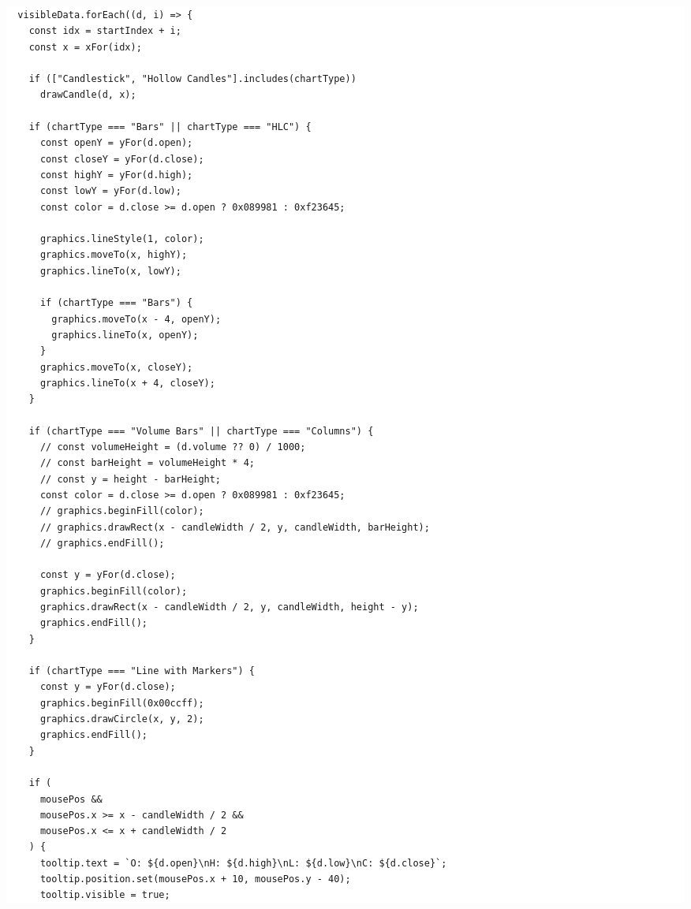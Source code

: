       visibleData.forEach((d, i) => {
        const idx = startIndex + i;
        const x = xFor(idx);

        if (["Candlestick", "Hollow Candles"].includes(chartType))
          drawCandle(d, x);

        if (chartType === "Bars" || chartType === "HLC") {
          const openY = yFor(d.open);
          const closeY = yFor(d.close);
          const highY = yFor(d.high);
          const lowY = yFor(d.low);
          const color = d.close >= d.open ? 0x089981 : 0xf23645;

          graphics.lineStyle(1, color);
          graphics.moveTo(x, highY);
          graphics.lineTo(x, lowY);

          if (chartType === "Bars") {
            graphics.moveTo(x - 4, openY);
            graphics.lineTo(x, openY);
          }
          graphics.moveTo(x, closeY);
          graphics.lineTo(x + 4, closeY);
        }

        if (chartType === "Volume Bars" || chartType === "Columns") {
          // const volumeHeight = (d.volume ?? 0) / 1000;
          // const barHeight = volumeHeight * 4;
          // const y = height - barHeight;
          const color = d.close >= d.open ? 0x089981 : 0xf23645;
          // graphics.beginFill(color);
          // graphics.drawRect(x - candleWidth / 2, y, candleWidth, barHeight);
          // graphics.endFill();

          const y = yFor(d.close);
          graphics.beginFill(color);
          graphics.drawRect(x - candleWidth / 2, y, candleWidth, height - y);
          graphics.endFill();
        }

        if (chartType === "Line with Markers") {
          const y = yFor(d.close);
          graphics.beginFill(0x00ccff);
          graphics.drawCircle(x, y, 2);
          graphics.endFill();
        }

        if (
          mousePos &&
          mousePos.x >= x - candleWidth / 2 &&
          mousePos.x <= x + candleWidth / 2
        ) {
          tooltip.text = `O: ${d.open}\nH: ${d.high}\nL: ${d.low}\nC: ${d.close}`;
          tooltip.position.set(mousePos.x + 10, mousePos.y - 40);
          tooltip.visible = true;
